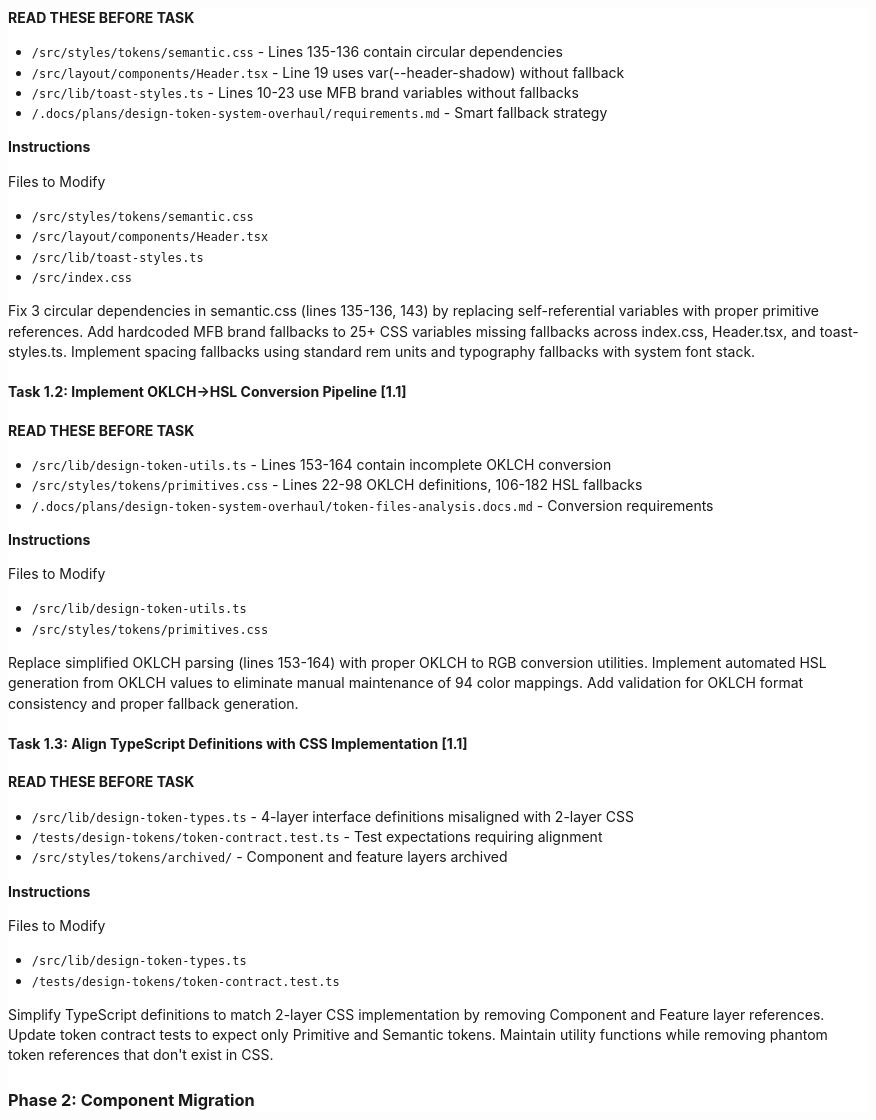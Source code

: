 **READ THESE BEFORE TASK**
- `/src/styles/tokens/semantic.css` - Lines 135-136 contain circular dependencies
- `/src/layout/components/Header.tsx` - Line 19 uses var(--header-shadow) without fallback
- `/src/lib/toast-styles.ts` - Lines 10-23 use MFB brand variables without fallbacks
- `/.docs/plans/design-token-system-overhaul/requirements.md` - Smart fallback strategy

**Instructions**

Files to Modify
- `/src/styles/tokens/semantic.css`
- `/src/layout/components/Header.tsx`
- `/src/lib/toast-styles.ts`
- `/src/index.css`

Fix 3 circular dependencies in semantic.css (lines 135-136, 143) by replacing self-referential variables with proper primitive references. Add hardcoded MFB brand fallbacks to 25+ CSS variables missing fallbacks across index.css, Header.tsx, and toast-styles.ts. Implement spacing fallbacks using standard rem units and typography fallbacks with system font stack.

#### Task 1.2: Implement OKLCH→HSL Conversion Pipeline [1.1]

**READ THESE BEFORE TASK**
- `/src/lib/design-token-utils.ts` - Lines 153-164 contain incomplete OKLCH conversion
- `/src/styles/tokens/primitives.css` - Lines 22-98 OKLCH definitions, 106-182 HSL fallbacks
- `/.docs/plans/design-token-system-overhaul/token-files-analysis.docs.md` - Conversion requirements

**Instructions**

Files to Modify
- `/src/lib/design-token-utils.ts`
- `/src/styles/tokens/primitives.css`

Replace simplified OKLCH parsing (lines 153-164) with proper OKLCH to RGB conversion utilities. Implement automated HSL generation from OKLCH values to eliminate manual maintenance of 94 color mappings. Add validation for OKLCH format consistency and proper fallback generation.

#### Task 1.3: Align TypeScript Definitions with CSS Implementation [1.1]

**READ THESE BEFORE TASK**
- `/src/lib/design-token-types.ts` - 4-layer interface definitions misaligned with 2-layer CSS
- `/tests/design-tokens/token-contract.test.ts` - Test expectations requiring alignment
- `/src/styles/tokens/archived/` - Component and feature layers archived

**Instructions**

Files to Modify
- `/src/lib/design-token-types.ts`
- `/tests/design-tokens/token-contract.test.ts`

Simplify TypeScript definitions to match 2-layer CSS implementation by removing Component and Feature layer references. Update token contract tests to expect only Primitive and Semantic tokens. Maintain utility functions while removing phantom token references that don't exist in CSS.

### Phase 2: Component Migration

